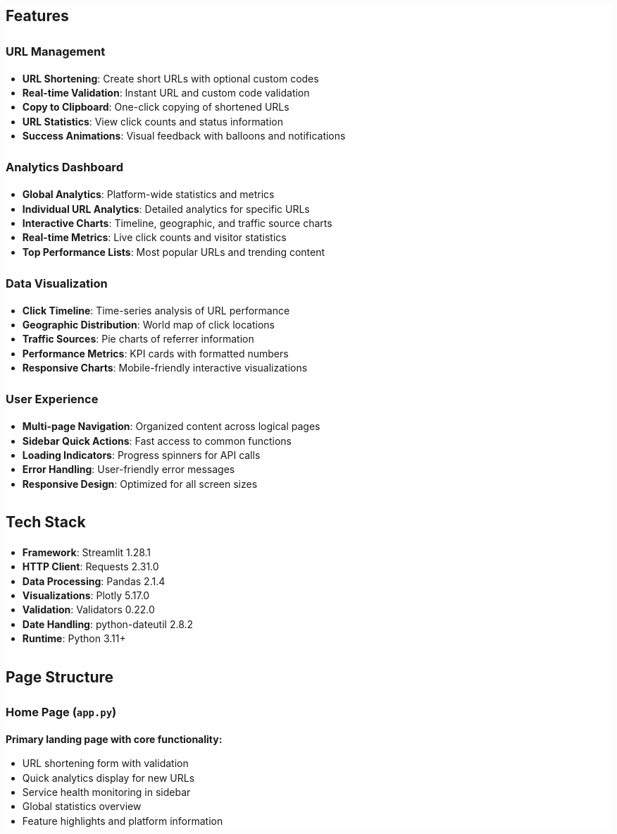 ## Features

### URL Management
- **URL Shortening**: Create short URLs with optional custom codes
- **Real-time Validation**: Instant URL and custom code validation
- **Copy to Clipboard**: One-click copying of shortened URLs
- **URL Statistics**: View click counts and status information
- **Success Animations**: Visual feedback with balloons and notifications

### Analytics Dashboard
- **Global Analytics**: Platform-wide statistics and metrics
- **Individual URL Analytics**: Detailed analytics for specific URLs
- **Interactive Charts**: Timeline, geographic, and traffic source charts
- **Real-time Metrics**: Live click counts and visitor statistics
- **Top Performance Lists**: Most popular URLs and trending content

### Data Visualization
- **Click Timeline**: Time-series analysis of URL performance
- **Geographic Distribution**: World map of click locations
- **Traffic Sources**: Pie charts of referrer information
- **Performance Metrics**: KPI cards with formatted numbers
- **Responsive Charts**: Mobile-friendly interactive visualizations

### User Experience
- **Multi-page Navigation**: Organized content across logical pages
- **Sidebar Quick Actions**: Fast access to common functions
- **Loading Indicators**: Progress spinners for API calls
- **Error Handling**: User-friendly error messages
- **Responsive Design**: Optimized for all screen sizes

## Tech Stack

- **Framework**: Streamlit 1.28.1
- **HTTP Client**: Requests 2.31.0
- **Data Processing**: Pandas 2.1.4
- **Visualizations**: Plotly 5.17.0
- **Validation**: Validators 0.22.0
- **Date Handling**: python-dateutil 2.8.2
- **Runtime**: Python 3.11+

## Page Structure

### Home Page (`app.py`)
**Primary landing page with core functionality:**
- URL shortening form with validation
- Quick analytics display for new URLs
- Service health monitoring in sidebar
- Global statistics overview
- Feature highlights and platform information
